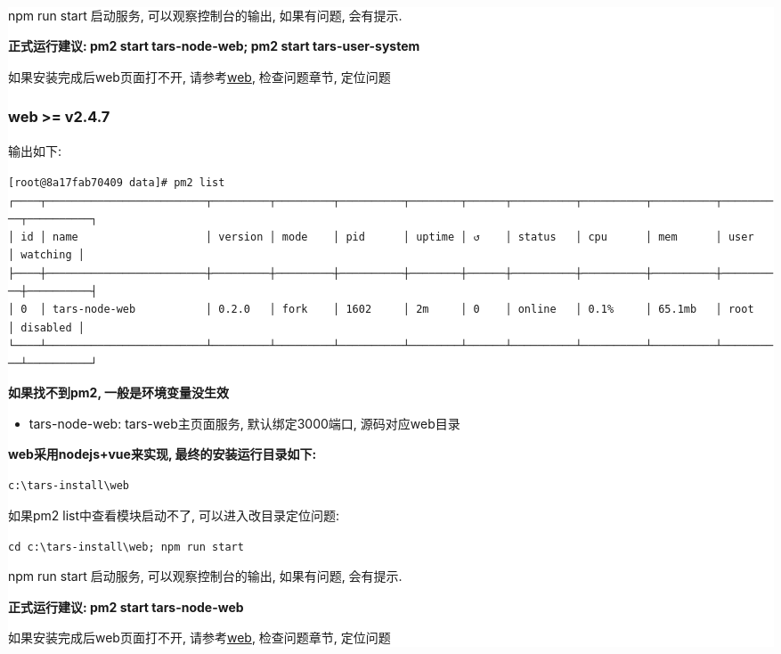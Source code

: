 npm run start 启动服务, 可以观察控制台的输出, 如果有问题, 会有提示.

**正式运行建议: pm2 start tars-node-web; pm2 start tars-user-system**

如果安装完成后web页面打不开, 请参考[web](web.md), 检查问题章节, 定位问题


### web >= v2.4.7

输出如下:
```
[root@8a17fab70409 data]# pm2 list
┌────┬─────────────────────────┬─────────┬─────────┬──────────┬────────┬──────┬──────────┬──────────┬──────────┬──────────┬──────────┐
│ id │ name                    │ version │ mode    │ pid      │ uptime │ ↺    │ status   │ cpu      │ mem      │ user     │ watching │
├────┼─────────────────────────┼─────────┼─────────┼──────────┼────────┼──────┼──────────┼──────────┼──────────┼──────────┼──────────┤
│ 0  │ tars-node-web           │ 0.2.0   │ fork    │ 1602     │ 2m     │ 0    │ online   │ 0.1%     │ 65.1mb   │ root     │ disabled │
└────┴─────────────────────────┴─────────┴─────────┴──────────┴────────┴──────┴──────────┴──────────┴──────────┴──────────┴──────────┘
```

**如果找不到pm2, 一般是环境变量没生效**

- tars-node-web: tars-web主页面服务, 默认绑定3000端口, 源码对应web目录

**web采用nodejs+vue来实现, 最终的安装运行目录如下:**

```
c:\tars-install\web
```

如果pm2 list中查看模块启动不了, 可以进入改目录定位问题:

```
cd c:\tars-install\web; npm run start
```

npm run start 启动服务, 可以观察控制台的输出, 如果有问题, 会有提示.

**正式运行建议: pm2 start tars-node-web**

如果安装完成后web页面打不开, 请参考[web](web.md), 检查问题章节, 定位问题

